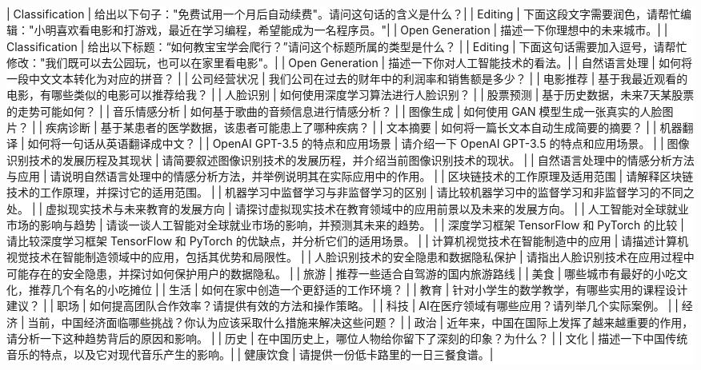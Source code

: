 | Classification | 给出以下句子："免费试用一个月后自动续费"。请问这句话的含义是什么？|
| Editing | 下面这段文字需要润色，请帮忙编辑："小明喜欢看电影和打游戏，最近在学习编程，希望能成为一名程序员。"|
| Open Generation | 描述一下你理想中的未来城市。|
| Classification | 给出以下标题：“如何教宝宝学会爬行？”请问这个标题所属的类型是什么？ |
| Editing | 下面这句话需要加入逗号，请帮忙修改："我们既可以去公园玩，也可以在家里看电影"。|
| Open Generation | 描述一下你对人工智能技术的看法。|
| 自然语言处理 | 如何将一段中文文本转化为对应的拼音？ |
| 公司经营状况 | 我们公司在过去的财年中的利润率和销售额是多少？ |
| 电影推荐 | 基于我最近观看的电影，有哪些类似的电影可以推荐给我？ |
| 人脸识别 | 如何使用深度学习算法进行人脸识别？ |
| 股票预测 | 基于历史数据，未来7天某股票的走势可能如何？ |
| 音乐情感分析 | 如何基于歌曲的音频信息进行情感分析？ |
| 图像生成 | 如何使用 GAN 模型生成一张真实的人脸图片？ |
| 疾病诊断 | 基于某患者的医学数据，该患者可能患上了哪种疾病？ |
| 文本摘要 | 如何将一篇长文本自动生成简要的摘要？ |
| 机器翻译 | 如何将一句话从英语翻译成中文？ |
| OpenAI GPT-3.5 的特点和应用场景 | 请介绍一下 OpenAI GPT-3.5 的特点和应用场景。 |
| 图像识别技术的发展历程及其现状 | 请简要叙述图像识别技术的发展历程，并介绍当前图像识别技术的现状。 |
| 自然语言处理中的情感分析方法与应用 | 请说明自然语言处理中的情感分析方法，并举例说明其在实际应用中的作用。 |
| 区块链技术的工作原理及适用范围 | 请解释区块链技术的工作原理，并探讨它的适用范围。 |
| 机器学习中监督学习与非监督学习的区别 | 请比较机器学习中的监督学习和非监督学习的不同之处。 |
| 虚拟现实技术与未来教育的发展方向 | 请探讨虚拟现实技术在教育领域中的应用前景以及未来的发展方向。 |
| 人工智能对全球就业市场的影响与趋势 | 请谈一谈人工智能对全球就业市场的影响，并预测其未来的趋势。 |
| 深度学习框架 TensorFlow 和 PyTorch 的比较 | 请比较深度学习框架 TensorFlow 和 PyTorch 的优缺点，并分析它们的适用场景。 |
| 计算机视觉技术在智能制造中的应用 | 请描述计算机视觉技术在智能制造领域中的应用，包括其优势和局限性。 |
| 人脸识别技术的安全隐患和数据隐私保护 | 请指出人脸识别技术在应用过程中可能存在的安全隐患，并探讨如何保护用户的数据隐私。 |
| 旅游 | 推荐一些适合自驾游的国内旅游路线 |
| 美食 | 哪些城市有最好的小吃文化，推荐几个有名的小吃摊位 |
| 生活 | 如何在家中创造一个更舒适的工作环境？ |
| 教育 | 针对小学生的数学教学，有哪些实用的课程设计建议？ |
| 职场 | 如何提高团队合作效率？请提供有效的方法和操作策略。 |
| 科技 | AI在医疗领域有哪些应用？请列举几个实际案例。 |
| 经济 | 当前，中国经济面临哪些挑战？你认为应该采取什么措施来解决这些问题？ |
| 政治 | 近年来，中国在国际上发挥了越来越重要的作用，请分析一下这种趋势背后的原因和影响。 |
| 历史 | 在中国历史上，哪位人物给你留下了深刻的印象？为什么？ |
| 文化 | 描述一下中国传统音乐的特点，以及它对现代音乐产生的影响。|
| 健康饮食 | 请提供一份低卡路里的一日三餐食谱。|